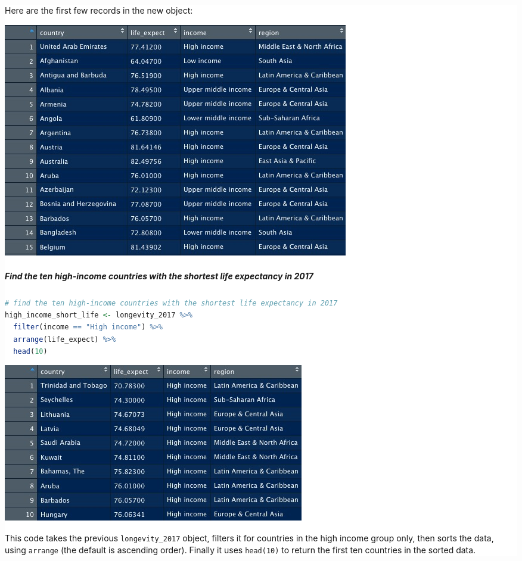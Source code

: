 Here are the first few records in the new object:

![](img/class7_8.jpg)

##### Find the ten high-income countries with the shortest life expectancy in 2017

```r
# find the ten high-income countries with the shortest life expectancy in 2017
high_income_short_life <- longevity_2017 %>%
  filter(income == "High income") %>%
  arrange(life_expect) %>%
  head(10)
```

![](img/class7_9.jpg)

This code takes the previous `longevity_2017` object, filters it for countries in the high income group only, then sorts the data, using `arrange` (the default is ascending order). Finally it uses `head(10)` to return the first ten countries in the sorted data.
